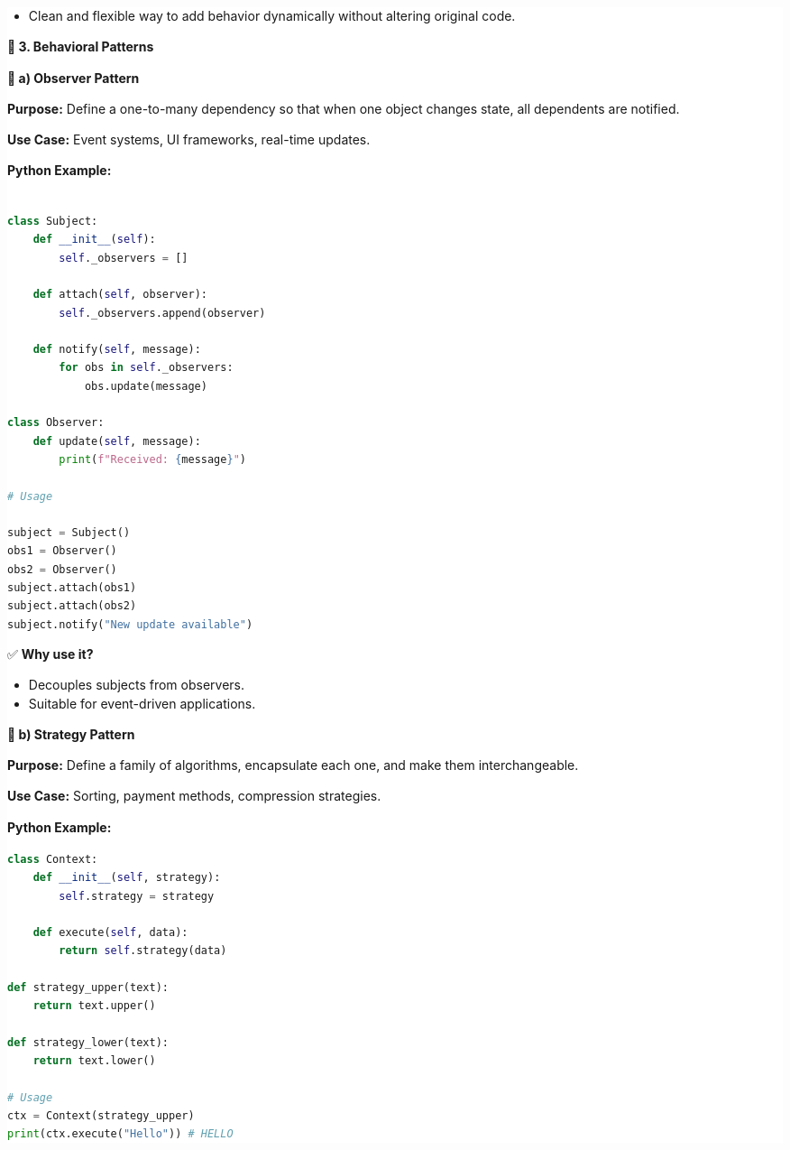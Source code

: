- Clean and flexible way to add behavior dynamically without altering original code.

**🧠 3. Behavioral Patterns**

**🔹 a) Observer Pattern**

**Purpose:** Define a one-to-many dependency so that when one object changes state, all dependents are notified.

**Use Case:** Event systems, UI frameworks, real-time updates.

**Python Example:**

```python

class Subject:
    def __init__(self):
        self._observers = []

    def attach(self, observer):
        self._observers.append(observer)

    def notify(self, message):
        for obs in self._observers:
            obs.update(message)

class Observer:
    def update(self, message):
        print(f"Received: {message}")

# Usage

subject = Subject()
obs1 = Observer()
obs2 = Observer()
subject.attach(obs1)
subject.attach(obs2)
subject.notify("New update available")
```

✅ **Why use it?**

- Decouples subjects from observers.
- Suitable for event-driven applications.

**🔹 b) Strategy Pattern**

**Purpose:** Define a family of algorithms, encapsulate each one, and make them interchangeable.

**Use Case:** Sorting, payment methods, compression strategies.

**Python Example:**

```python
class Context:
    def __init__(self, strategy):
        self.strategy = strategy

    def execute(self, data):
        return self.strategy(data)

def strategy_upper(text):
    return text.upper()

def strategy_lower(text):
    return text.lower()

# Usage
ctx = Context(strategy_upper)
print(ctx.execute("Hello")) # HELLO
```